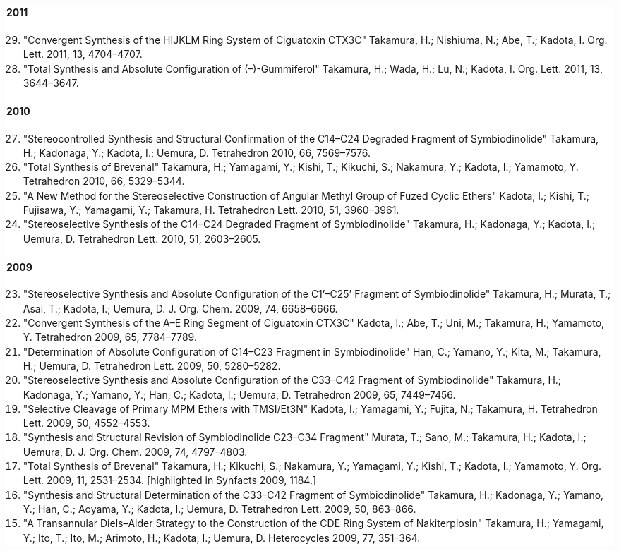 </ol>

#### 2011
<ol>
<li value="29.">"Convergent Synthesis of the HIJKLM Ring System of Ciguatoxin CTX3C" Takamura, H.; Nishiuma, N.; Abe, T.; Kadota, I. Org. Lett. 2011, 13, 4704–4707.</li>
<li value="28.">"Total Synthesis and Absolute Configuration of (–)-Gummiferol" Takamura, H.; Wada, H.; Lu, N.; Kadota, I. Org. Lett. 2011, 13, 3644–3647.</li>

</ol>

#### 2010
<ol>
<li value="27.">"Stereocontrolled Synthesis and Structural Confirmation of the C14–C24 Degraded Fragment of Symbiodinolide" Takamura, H.; Kadonaga, Y.; Kadota, I.; Uemura, D. Tetrahedron 2010, 66, 7569–7576.</li>
<li value="26.">"Total Synthesis of Brevenal" Takamura, H.; Yamagami, Y.; Kishi, T.; Kikuchi, S.; Nakamura, Y.; Kadota, I.; Yamamoto, Y. Tetrahedron 2010, 66, 5329–5344.</li>
<li value="25.">"A New Method for the Stereoselective Construction of Angular Methyl Group of Fuzed Cyclic Ethers" Kadota, I.; Kishi, T.; Fujisawa, Y.; Yamagami, Y.; Takamura, H. Tetrahedron Lett. 2010, 51, 3960–3961.</li>
<li value="24.">"Stereoselective Synthesis of the C14–C24 Degraded Fragment of Symbiodinolide" Takamura, H.; Kadonaga, Y.; Kadota, I.; Uemura, D. Tetrahedron Lett. 2010, 51, 2603–2605.</li>

</ol>

#### 2009
<ol>
<li value="23.">"Stereoselective Synthesis and Absolute Configuration of the C1’–C25’ Fragment of Symbiodinolide" Takamura, H.; Murata, T.; Asai, T.; Kadota, I.; Uemura, D. J. Org. Chem. 2009, 74, 6658–6666.</li>
<li value="22.">"Convergent Synthesis of the A–E Ring Segment of Ciguatoxin CTX3C" Kadota, I.; Abe, T.; Uni, M.; Takamura, H.; Yamamoto, Y. Tetrahedron 2009, 65, 7784–7789.</li>
<li value="21.">"Determination of Absolute Configuration of C14–C23 Fragment in Symbiodinolide" Han, C.; Yamano, Y.; Kita, M.; Takamura, H.; Uemura, D. Tetrahedron Lett. 2009, 50, 5280–5282.</li>
<li value="20.">"Stereoselective Synthesis and Absolute Configuration of the C33–C42 Fragment of Symbiodinolide" Takamura, H.; Kadonaga, Y.; Yamano, Y.; Han, C.; Kadota, I.; Uemura, D. Tetrahedron 2009, 65, 7449–7456.</li>
<li value="19.">"Selective Cleavage of Primary MPM Ethers with TMSI/Et3N" Kadota, I.; Yamagami, Y.; Fujita, N.; Takamura, H. Tetrahedron Lett. 2009, 50, 4552–4553.</li>
<li value="18.">"Synthesis and Structural Revision of Symbiodinolide C23–C34 Fragment" Murata, T.; Sano, M.; Takamura, H.; Kadota, I.; Uemura, D. J. Org. Chem. 2009, 74, 4797–4803.</li>
<li value="17.">"Total Synthesis of Brevenal" Takamura, H.; Kikuchi, S.; Nakamura, Y.; Yamagami, Y.; Kishi, T.; Kadota, I.; Yamamoto, Y. Org. Lett. 2009, 11, 2531–2534. [highlighted in Synfacts 2009, 1184.]</li>
<li value="16.">"Synthesis and Structural Determination of the C33–C42 Fragment of Symbiodinolide" Takamura, H.; Kadonaga, Y.; Yamano, Y.; Han, C.; Aoyama, Y.; Kadota, I.; Uemura, D. Tetrahedron Lett. 2009, 50, 863–866.</li>
<li value="15.">"A Transannular Diels–Alder Strategy to the Construction of the CDE Ring System of Nakiterpiosin" Takamura, H.; Yamagami, Y.; Ito, T.; Ito, M.; Arimoto, H.; Kadota, I.; Uemura, D. Heterocycles 2009, 77, 351–364.</li>

</ol>
